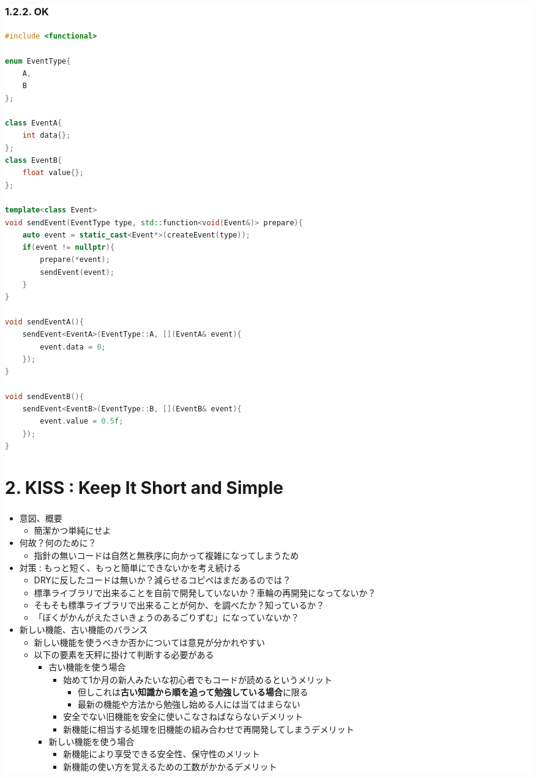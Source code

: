 ### 1.2.2. OK
```cpp
#include <functional>

enum EventType{
    A,
    B
};

class EventA{
    int data{};
};
class EventB{
    float value{};
};

template<class Event>
void sendEvent(EventType type, std::function<void(Event&)> prepare){
	auto event = static_cast<Event*>(createEvent(type));
	if(event != nullptr){
		prepare(*event);
		sendEvent(event);
	}
}

void sendEventA(){
	sendEvent<EventA>(EventType::A, [](EventA& event){
		event.data = 0;
	});
}

void sendEventB(){
	sendEvent<EventB>(EventType::B, [](EventB& event){
		event.value = 0.5f;
	});
}
```


# 2. KISS : Keep It Short and Simple
- 意図、概要
	- 簡潔かつ単純にせよ
- 何故？何のために？
	- 指針の無いコードは自然と無秩序に向かって複雑になってしまうため
- 対策 : もっと短く、もっと簡単にできないかを考え続ける
	- DRYに反したコードは無いか？減らせるコピペはまだあるのでは？
	- 標準ライブラリで出来ることを自前で開発していないか？車輪の再開発になってないか？
	- そもそも標準ライブラリで出来ることが何か、を調べたか？知っているか？
	- 「ぼくがかんがえたさいきょうのあるごりずむ」になっていないか？
- 新しい機能、古い機能のバランス
	- 新しい機能を使うべきか否かについては意見が分かれやすい
	- 以下の要素を天秤に掛けて判断する必要がある
		- 古い機能を使う場合
			- 始めて1か月の新人みたいな初心者でもコードが読めるというメリット
				- 但しこれは**古い知識から順を追って勉強している場合**に限る
				- 最新の機能や方法から勉強し始める人には当てはまらない
			- 安全でない旧機能を安全に使いこなさねばならないデメリット
			- 新機能に相当する処理を旧機能の組み合わせで再開発してしまうデメリット
		- 新しい機能を使う場合
			- 新機能により享受できる安全性、保守性のメリット
			- 新機能の使い方を覚えるための工数がかかるデメリット

